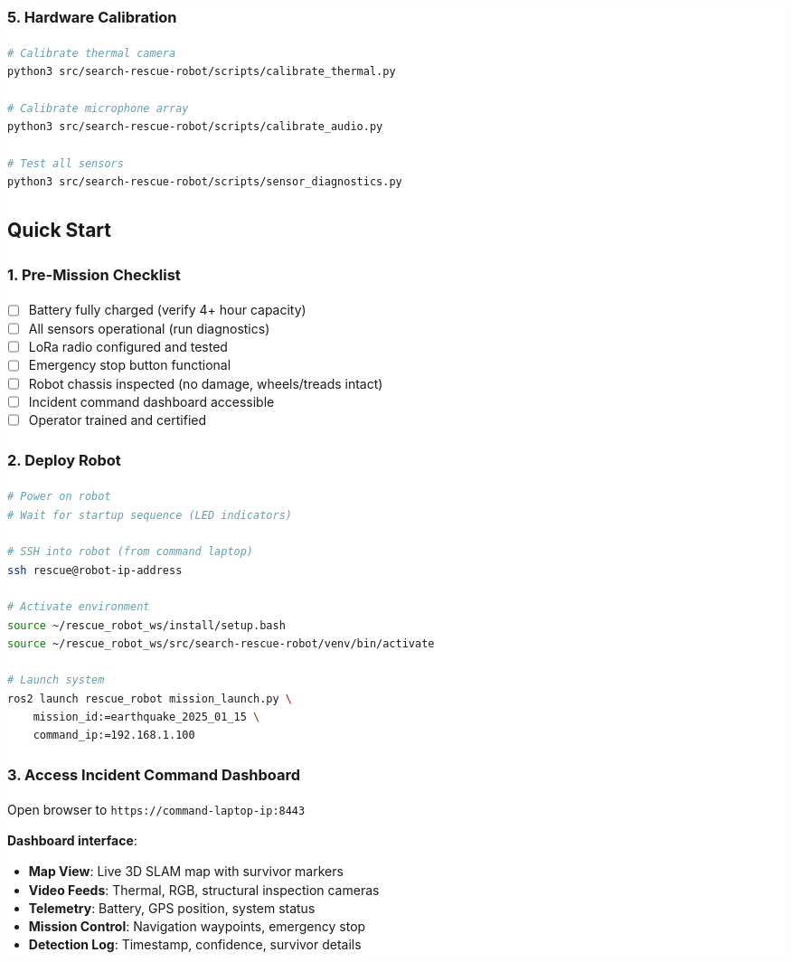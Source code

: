 ### 5. Hardware Calibration

```bash
# Calibrate thermal camera
python3 src/search-rescue-robot/scripts/calibrate_thermal.py

# Calibrate microphone array
python3 src/search-rescue-robot/scripts/calibrate_audio.py

# Test all sensors
python3 src/search-rescue-robot/scripts/sensor_diagnostics.py
```

## Quick Start

### 1. Pre-Mission Checklist

- [ ] Battery fully charged (verify 4+ hour capacity)
- [ ] All sensors operational (run diagnostics)
- [ ] LoRa radio configured and tested
- [ ] Emergency stop button functional
- [ ] Robot chassis inspected (no damage, wheels/treads intact)
- [ ] Incident command dashboard accessible
- [ ] Operator trained and certified

### 2. Deploy Robot

```bash
# Power on robot
# Wait for startup sequence (LED indicators)

# SSH into robot (from command laptop)
ssh rescue@robot-ip-address

# Activate environment
source ~/rescue_robot_ws/install/setup.bash
source ~/rescue_robot_ws/src/search-rescue-robot/venv/bin/activate

# Launch system
ros2 launch rescue_robot mission_launch.py \
    mission_id:=earthquake_2025_01_15 \
    command_ip:=192.168.1.100
```

### 3. Access Incident Command Dashboard

Open browser to `https://command-laptop-ip:8443`

**Dashboard interface**:
- **Map View**: Live 3D SLAM map with survivor markers
- **Video Feeds**: Thermal, RGB, structural inspection cameras
- **Telemetry**: Battery, GPS position, system status
- **Mission Control**: Navigation waypoints, emergency stop
- **Detection Log**: Timestamp, confidence, survivor details
